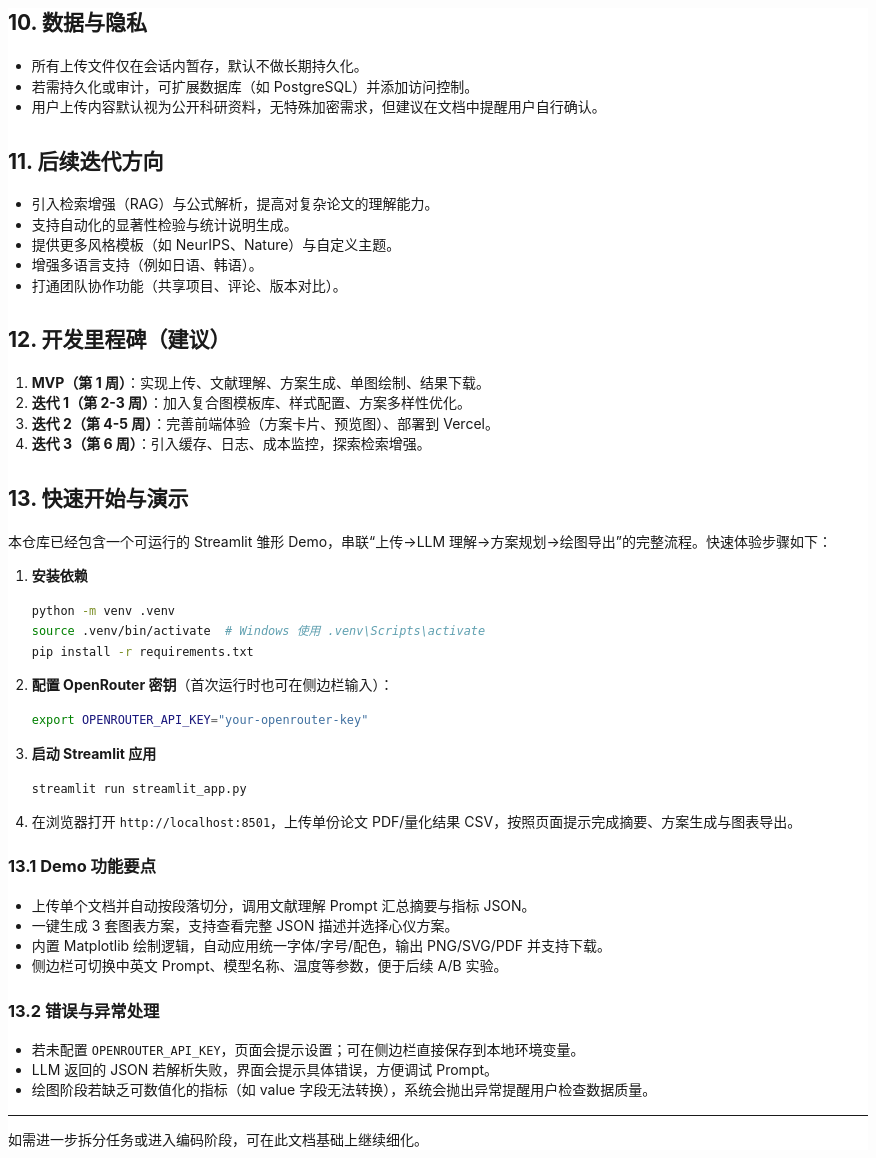 ## 10. 数据与隐私
- 所有上传文件仅在会话内暂存，默认不做长期持久化。
- 若需持久化或审计，可扩展数据库（如 PostgreSQL）并添加访问控制。
- 用户上传内容默认视为公开科研资料，无特殊加密需求，但建议在文档中提醒用户自行确认。

## 11. 后续迭代方向
- 引入检索增强（RAG）与公式解析，提高对复杂论文的理解能力。
- 支持自动化的显著性检验与统计说明生成。
- 提供更多风格模板（如 NeurIPS、Nature）与自定义主题。
- 增强多语言支持（例如日语、韩语）。
- 打通团队协作功能（共享项目、评论、版本对比）。

## 12. 开发里程碑（建议）
1. **MVP（第 1 周）**：实现上传、文献理解、方案生成、单图绘制、结果下载。
2. **迭代 1（第 2-3 周）**：加入复合图模板库、样式配置、方案多样性优化。
3. **迭代 2（第 4-5 周）**：完善前端体验（方案卡片、预览图）、部署到 Vercel。
4. **迭代 3（第 6 周）**：引入缓存、日志、成本监控，探索检索增强。

## 13. 快速开始与演示
本仓库已经包含一个可运行的 Streamlit 雏形 Demo，串联“上传→LLM 理解→方案规划→绘图导出”的完整流程。快速体验步骤如下：

1. **安装依赖**
   ```bash
   python -m venv .venv
   source .venv/bin/activate  # Windows 使用 .venv\Scripts\activate
   pip install -r requirements.txt
   ```
2. **配置 OpenRouter 密钥**（首次运行时也可在侧边栏输入）：
   ```bash
   export OPENROUTER_API_KEY="your-openrouter-key"
   ```
3. **启动 Streamlit 应用**
   ```bash
   streamlit run streamlit_app.py
   ```
4. 在浏览器打开 `http://localhost:8501`，上传单份论文 PDF/量化结果 CSV，按照页面提示完成摘要、方案生成与图表导出。

### 13.1 Demo 功能要点
- 上传单个文档并自动按段落切分，调用文献理解 Prompt 汇总摘要与指标 JSON。
- 一键生成 3 套图表方案，支持查看完整 JSON 描述并选择心仪方案。
- 内置 Matplotlib 绘制逻辑，自动应用统一字体/字号/配色，输出 PNG/SVG/PDF 并支持下载。
- 侧边栏可切换中英文 Prompt、模型名称、温度等参数，便于后续 A/B 实验。

### 13.2 错误与异常处理
- 若未配置 `OPENROUTER_API_KEY`，页面会提示设置；可在侧边栏直接保存到本地环境变量。
- LLM 返回的 JSON 若解析失败，界面会提示具体错误，方便调试 Prompt。
- 绘图阶段若缺乏可数值化的指标（如 value 字段无法转换），系统会抛出异常提醒用户检查数据质量。

---
如需进一步拆分任务或进入编码阶段，可在此文档基础上继续细化。
